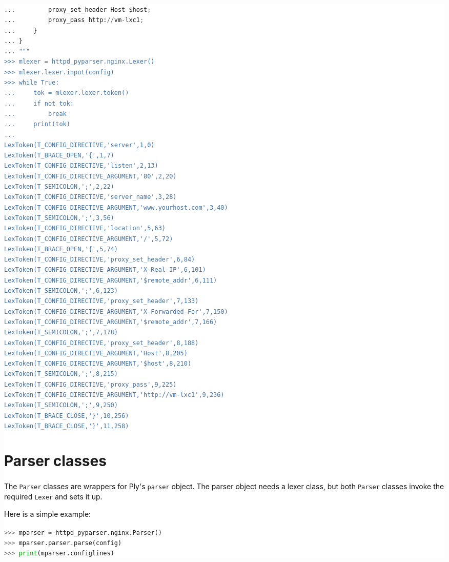 ```python
...         proxy_set_header Host $host;
...         proxy_pass http://vm-lxc1;
...     }
... }
... """
>>> mlexer = httpd_pyparser.nginx.Lexer()
>>> mlexer.lexer.input(config)
>>> while True:
...     tok = mlexer.lexer.token()
...     if not tok:
...         break
...     print(tok)
... 
LexToken(T_CONFIG_DIRECTIVE,'server',1,0)
LexToken(T_BRACE_OPEN,'{',1,7)
LexToken(T_CONFIG_DIRECTIVE,'listen',2,13)
LexToken(T_CONFIG_DIRECTIVE_ARGUMENT,'80',2,20)
LexToken(T_SEMICOLON,';',2,22)
LexToken(T_CONFIG_DIRECTIVE,'server_name',3,28)
LexToken(T_CONFIG_DIRECTIVE_ARGUMENT,'www.yourhost.com',3,40)
LexToken(T_SEMICOLON,';',3,56)
LexToken(T_CONFIG_DIRECTIVE,'location',5,63)
LexToken(T_CONFIG_DIRECTIVE_ARGUMENT,'/',5,72)
LexToken(T_BRACE_OPEN,'{',5,74)
LexToken(T_CONFIG_DIRECTIVE,'proxy_set_header',6,84)
LexToken(T_CONFIG_DIRECTIVE_ARGUMENT,'X-Real-IP',6,101)
LexToken(T_CONFIG_DIRECTIVE_ARGUMENT,'$remote_addr',6,111)
LexToken(T_SEMICOLON,';',6,123)
LexToken(T_CONFIG_DIRECTIVE,'proxy_set_header',7,133)
LexToken(T_CONFIG_DIRECTIVE_ARGUMENT,'X-Forwarded-For',7,150)
LexToken(T_CONFIG_DIRECTIVE_ARGUMENT,'$remote_addr',7,166)
LexToken(T_SEMICOLON,';',7,178)
LexToken(T_CONFIG_DIRECTIVE,'proxy_set_header',8,188)
LexToken(T_CONFIG_DIRECTIVE_ARGUMENT,'Host',8,205)
LexToken(T_CONFIG_DIRECTIVE_ARGUMENT,'$host',8,210)
LexToken(T_SEMICOLON,';',8,215)
LexToken(T_CONFIG_DIRECTIVE,'proxy_pass',9,225)
LexToken(T_CONFIG_DIRECTIVE_ARGUMENT,'http://vm-lxc1',9,236)
LexToken(T_SEMICOLON,';',9,250)
LexToken(T_BRACE_CLOSE,'}',10,256)
LexToken(T_BRACE_CLOSE,'}',11,258)
```

Parser classes
==============

The `Parser` classes are wrappers for Ply's `parser` object. The parser object needs a lexer class, but both `Parser` classes invoke the required `Lexer` and sets it up.

Here is a simple example:

```python
>>> mparser = httpd_pyparser.nginx.Parser()
>>> mparser.parser.parse(config)
>>> print(mparser.configlines)
```